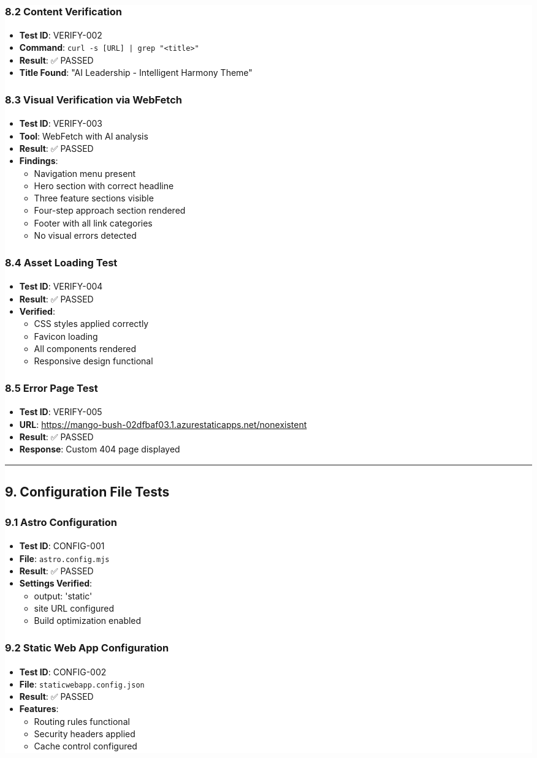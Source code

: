 ### 8.2 Content Verification
- **Test ID**: VERIFY-002
- **Command**: `curl -s [URL] | grep "<title>"`
- **Result**: ✅ PASSED
- **Title Found**: "AI Leadership - Intelligent Harmony Theme"

### 8.3 Visual Verification via WebFetch
- **Test ID**: VERIFY-003
- **Tool**: WebFetch with AI analysis
- **Result**: ✅ PASSED
- **Findings**:
  - Navigation menu present
  - Hero section with correct headline
  - Three feature sections visible
  - Four-step approach section rendered
  - Footer with all link categories
  - No visual errors detected

### 8.4 Asset Loading Test
- **Test ID**: VERIFY-004
- **Result**: ✅ PASSED
- **Verified**:
  - CSS styles applied correctly
  - Favicon loading
  - All components rendered
  - Responsive design functional

### 8.5 Error Page Test
- **Test ID**: VERIFY-005
- **URL**: https://mango-bush-02dfbaf03.1.azurestaticapps.net/nonexistent
- **Result**: ✅ PASSED
- **Response**: Custom 404 page displayed

---

## 9. Configuration File Tests

### 9.1 Astro Configuration
- **Test ID**: CONFIG-001
- **File**: `astro.config.mjs`
- **Result**: ✅ PASSED
- **Settings Verified**:
  - output: 'static'
  - site URL configured
  - Build optimization enabled

### 9.2 Static Web App Configuration
- **Test ID**: CONFIG-002
- **File**: `staticwebapp.config.json`
- **Result**: ✅ PASSED
- **Features**:
  - Routing rules functional
  - Security headers applied
  - Cache control configured
